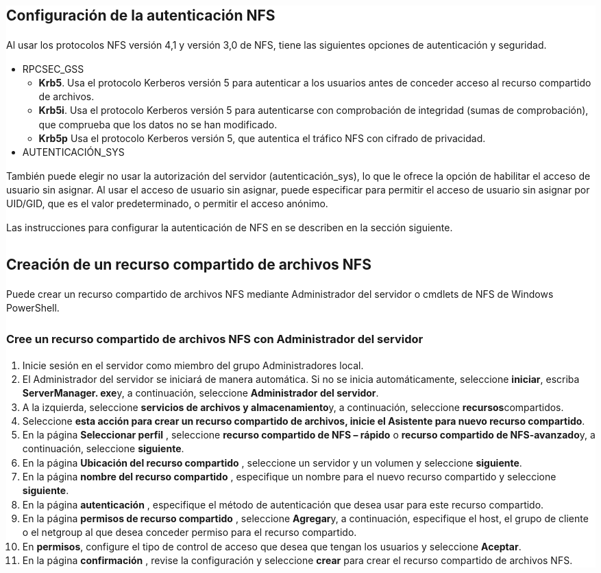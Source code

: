 ## <a name="configure-nfs-authentication"></a>Configuración de la autenticación NFS

Al usar los protocolos NFS versión 4,1 y versión 3,0 de NFS, tiene las siguientes opciones de autenticación y seguridad.

- RPCSEC\_GSS
  - **Krb5**. Usa el protocolo Kerberos versión 5 para autenticar a los usuarios antes de conceder acceso al recurso compartido de archivos.
  - **Krb5i**. Usa el protocolo Kerberos versión 5 para autenticarse con comprobación de integridad (sumas de comprobación), que comprueba que los datos no se han modificado.
  - **Krb5p** Usa el protocolo Kerberos versión 5, que autentica el tráfico NFS con cifrado de privacidad.
- AUTENTICACIÓN\_SYS

También puede elegir no usar la autorización del servidor (autenticación\_sys), lo que le ofrece la opción de habilitar el acceso de usuario sin asignar. Al usar el acceso de usuario sin asignar, puede especificar para permitir el acceso de usuario sin asignar por UID/GID, que es el valor predeterminado, o permitir el acceso anónimo.

Las instrucciones para configurar la autenticación de NFS en se describen en la sección siguiente.

## <a name="create-an-nfs-file-share"></a>Creación de un recurso compartido de archivos NFS

Puede crear un recurso compartido de archivos NFS mediante Administrador del servidor o cmdlets de NFS de Windows PowerShell.

### <a name="create-an-nfs-file-share-with-server-manager"></a>Cree un recurso compartido de archivos NFS con Administrador del servidor

1. Inicie sesión en el servidor como miembro del grupo Administradores local.
2. El Administrador del servidor se iniciará de manera automática. Si no se inicia automáticamente, seleccione **iniciar**, escriba **ServerManager. exe**y, a continuación, seleccione **Administrador del servidor**.
3. A la izquierda, seleccione **servicios de archivos y almacenamiento**y, a continuación, seleccione **recursos**compartidos.
4. Seleccione **esta acción para crear un recurso compartido de archivos, inicie el Asistente para nuevo recurso compartido**.
5. En la página **Seleccionar perfil** , seleccione **recurso compartido de NFS – rápido** o **recurso compartido de NFS-avanzado**y, a continuación, seleccione **siguiente**.
6. En la página **Ubicación del recurso compartido** , seleccione un servidor y un volumen y seleccione **siguiente**.
7. En la página **nombre del recurso compartido** , especifique un nombre para el nuevo recurso compartido y seleccione **siguiente**.
8. En la página **autenticación** , especifique el método de autenticación que desea usar para este recurso compartido.
9. En la página **permisos de recurso compartido** , seleccione **Agregar**y, a continuación, especifique el host, el grupo de cliente o el netgroup al que desea conceder permiso para el recurso compartido.
10. En **permisos**, configure el tipo de control de acceso que desea que tengan los usuarios y seleccione **Aceptar**.
11. En la página **confirmación** , revise la configuración y seleccione **crear** para crear el recurso compartido de archivos NFS.
